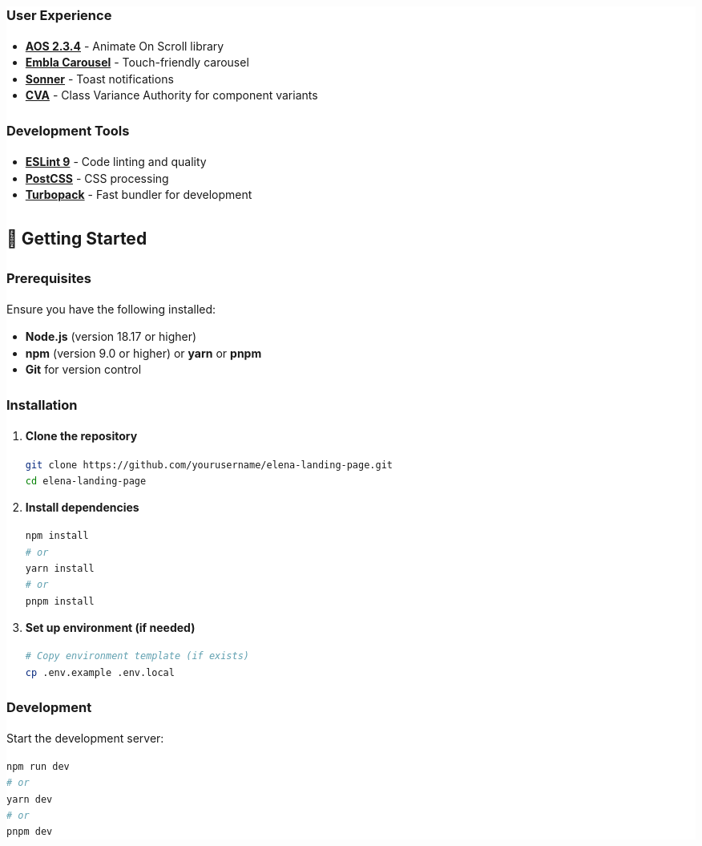 ### User Experience
- **[AOS 2.3.4](https://michalsnik.github.io/aos/)** - Animate On Scroll library
- **[Embla Carousel](https://www.embla-carousel.com/)** - Touch-friendly carousel
- **[Sonner](https://sonner.emilkowal.ski/)** - Toast notifications
- **[CVA](https://cva.style/docs)** - Class Variance Authority for component variants

### Development Tools
- **[ESLint 9](https://eslint.org/)** - Code linting and quality
- **[PostCSS](https://postcss.org/)** - CSS processing
- **[Turbopack](https://turbo.build/pack)** - Fast bundler for development

## 🚀 Getting Started

### Prerequisites

Ensure you have the following installed:
- **Node.js** (version 18.17 or higher)
- **npm** (version 9.0 or higher) or **yarn** or **pnpm**
- **Git** for version control

### Installation

1. **Clone the repository**
   ```bash
   git clone https://github.com/yourusername/elena-landing-page.git
   cd elena-landing-page
   ```

2. **Install dependencies**
   ```bash
   npm install
   # or
   yarn install
   # or
   pnpm install
   ```

3. **Set up environment (if needed)**
   ```bash
   # Copy environment template (if exists)
   cp .env.example .env.local
   ```

### Development

Start the development server:

```bash
npm run dev
# or
yarn dev
# or
pnpm dev
```
